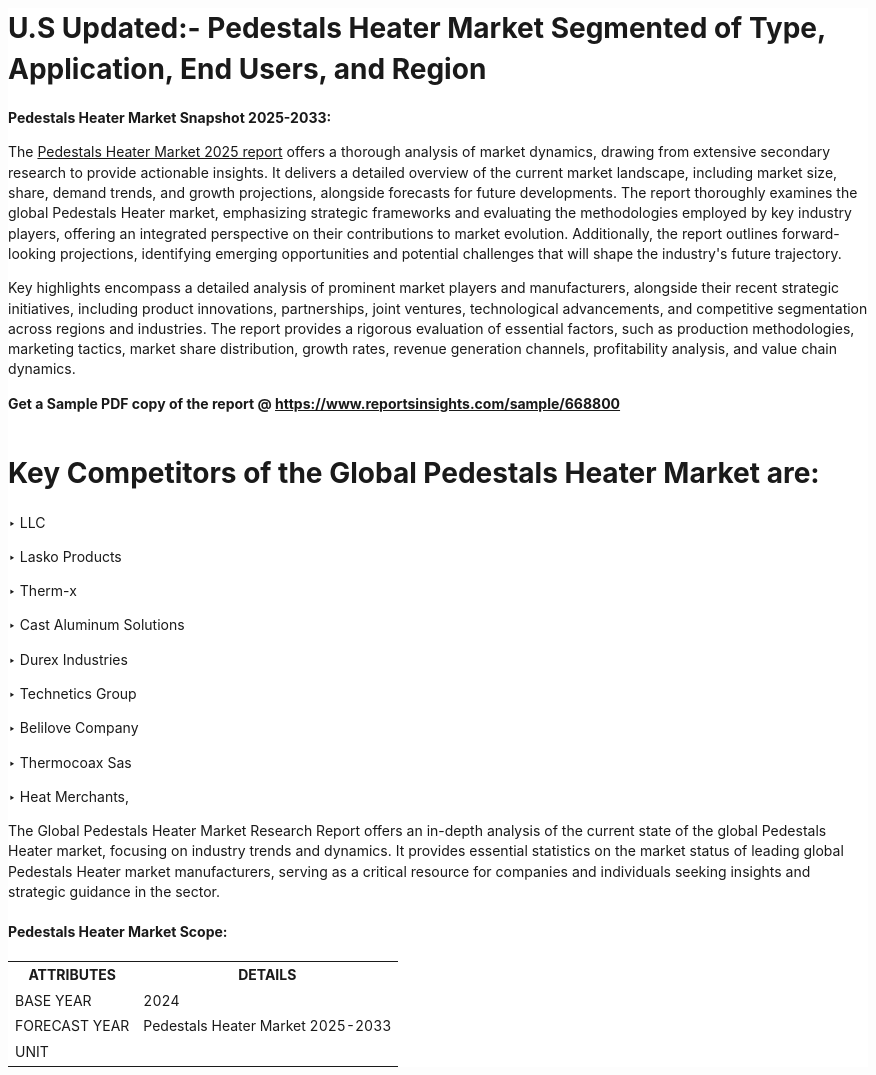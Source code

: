 # U.S Updated:- Pedestals Heater Market Segmented of Type, Application, End Users, and Region

<strong>Pedestals Heater Market Snapshot 2025-2033:</strong>

 The <a href=https://www.reportsinsights.com/sample/668800>Pedestals Heater Market 2025 report</a> offers a thorough analysis of market dynamics, drawing from extensive secondary research to provide actionable insights. It delivers a detailed overview of the current market landscape, including market size, share, demand trends, and growth projections, alongside forecasts for future developments. The report thoroughly examines the global Pedestals Heater market, emphasizing strategic frameworks and evaluating the methodologies employed by key industry players, offering an integrated perspective on their contributions to market evolution. Additionally, the report outlines forward-looking projections, identifying emerging opportunities and potential challenges that will shape the industry's future trajectory.

Key highlights encompass a detailed analysis of prominent market players and manufacturers, alongside their recent strategic initiatives, including product innovations, partnerships, joint ventures, technological advancements, and competitive segmentation across regions and industries. The report provides a rigorous evaluation of essential factors, such as production methodologies, marketing tactics, market share distribution, growth rates, revenue generation channels, profitability analysis, and value chain dynamics.

<strong>Get a Sample PDF copy of the report @ <a href=https://www.reportsinsights.com/sample/668800>https://www.reportsinsights.com/sample/668800</a></strong>

# <strong>Key Competitors of the Global Pedestals Heater Market are:</strong>

‣ LLC

‣ Lasko Products

‣ Therm-x

‣ Cast Aluminum Solutions

‣ Durex Industries

‣ Technetics Group

‣ Belilove Company

‣ Thermocoax Sas

‣ Heat Merchants,

The Global Pedestals Heater Market Research Report offers an in-depth analysis of the current state of the global Pedestals Heater market, focusing on industry trends and dynamics. It provides essential statistics on the market status of leading global Pedestals Heater market manufacturers, serving as a critical resource for companies and individuals seeking insights and strategic guidance in the sector.

<h4>Pedestals Heater Market Scope:</h4>
<table>
<tr>
<th>ATTRIBUTES</th>
<th>DETAILS</th>
</tr>
<tr>
<td>BASE YEAR</td>
<td>2024</td>
</tr>
<tr>
<td>FORECAST YEAR</td>
<td>Pedestals Heater Market 2025-2033</td>
</tr>
<tr>
<td>UNIT</td>